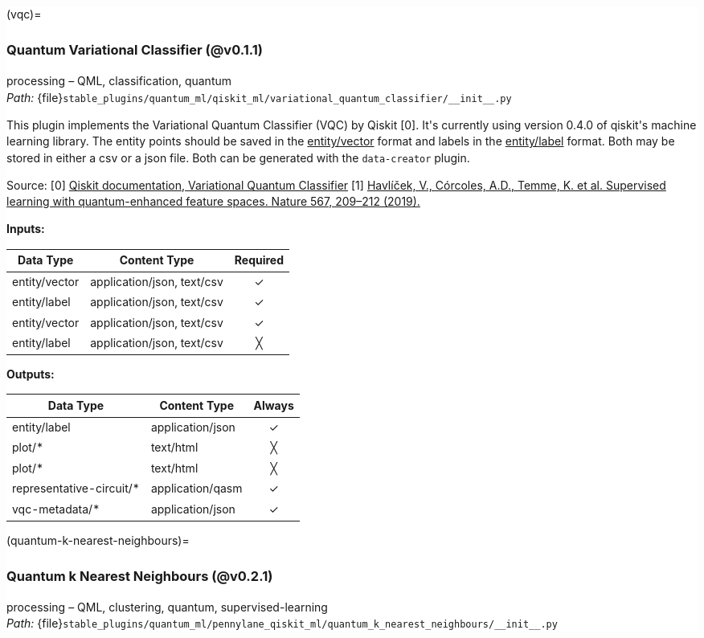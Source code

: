 
(vqc)=
### Quantum Variational Classifier (@v0.1.1)

processing – QML, classification, quantum\
*Path:* {file}`stable_plugins/quantum_ml/qiskit_ml/variational_quantum_classifier/__init__.py`

This plugin implements the Variational Quantum Classifier (VQC) by Qiskit [0]. It's currently using version 0.4.0 of qiskit's machine learning library.
The entity points should be saved in the [entity/vector](https://qhana-plugin-runner.readthedocs.io/en/latest/data-formats/examples/entities.html#entity-vector) format and labels in the [entity/label](https://qhana-plugin-runner.readthedocs.io/en/latest/data-formats/examples/entities.html#entity-label) format. Both may be stored in either a csv or a json file. Both can be generated with the ``data-creator`` plugin.

Source:
[0] [Qiskit documentation, Variational Quantum Classifier](https://qiskit.org/documentation/machine-learning/stubs/qiskit_machine_learning.algorithms.VQC.html#qiskit_machine_learning.algorithms.VQC)
[1] [Havlíček, V., Córcoles, A.D., Temme, K. et al. Supervised learning with quantum-enhanced feature spaces. Nature 567, 209–212 (2019).](https://doi.org/10.1038/s41586-019-0980-2)

**Inputs:**

| Data Type | Content Type | Required |
|-----------|--------------| :------: |
|entity/vector|application/json, text/csv|✓|
|entity/label|application/json, text/csv|✓|
|entity/vector|application/json, text/csv|✓|
|entity/label|application/json, text/csv|╳|


**Outputs:**

| Data Type | Content Type | Always |
|-----------|--------------| :----: |
|entity/label|application/json|✓|
|plot/*|text/html|╳|
|plot/*|text/html|╳|
|representative-circuit/*|application/qasm|✓|
|vqc-metadata/*|application/json|✓|


(quantum-k-nearest-neighbours)=
### Quantum k Nearest Neighbours (@v0.2.1)

processing – QML, clustering, quantum, supervised-learning\
*Path:* {file}`stable_plugins/quantum_ml/pennylane_qiskit_ml/quantum_k_nearest_neighbours/__init__.py`
